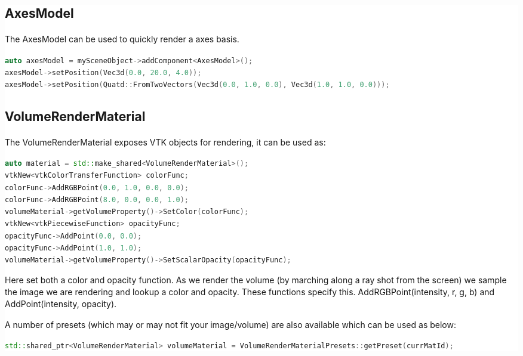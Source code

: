 ## AxesModel

The AxesModel can be used to quickly render a axes basis.

```cpp
auto axesModel = mySceneObject->addComponent<AxesModel>();
axesModel->setPosition(Vec3d(0.0, 20.0, 4.0));
axesModel->setPosition(Quatd::FromTwoVectors(Vec3d(0.0, 1.0, 0.0), Vec3d(1.0, 1.0, 0.0)));
```

## VolumeRenderMaterial

The VolumeRenderMaterial exposes VTK objects for rendering, it can be used as:

```cpp
auto material = std::make_shared<VolumeRenderMaterial>();
vtkNew<vtkColorTransferFunction> colorFunc;
colorFunc->AddRGBPoint(0.0, 1.0, 0.0, 0.0);
colorFunc->AddRGBPoint(8.0, 0.0, 0.0, 1.0);
volumeMaterial->getVolumeProperty()->SetColor(colorFunc);
vtkNew<vtkPiecewiseFunction> opacityFunc;
opacityFunc->AddPoint(0.0, 0.0);
opacityFunc->AddPoint(1.0, 1.0);
volumeMaterial->getVolumeProperty()->SetScalarOpacity(opacityFunc);
```

Here set both a color and opacity function. As we render the volume (by marching along a ray shot from the screen) we sample the image we are rendering and lookup a color and opacity. These functions specify this. AddRGBPoint(intensity, r, g, b) and AddPoint(intensity, opacity).

A number of presets (which may or may not fit your image/volume) are also available which can be used as below:

```cpp
std::shared_ptr<VolumeRenderMaterial> volumeMaterial = VolumeRenderMaterialPresets::getPreset(currMatId);
```

<p align="center">